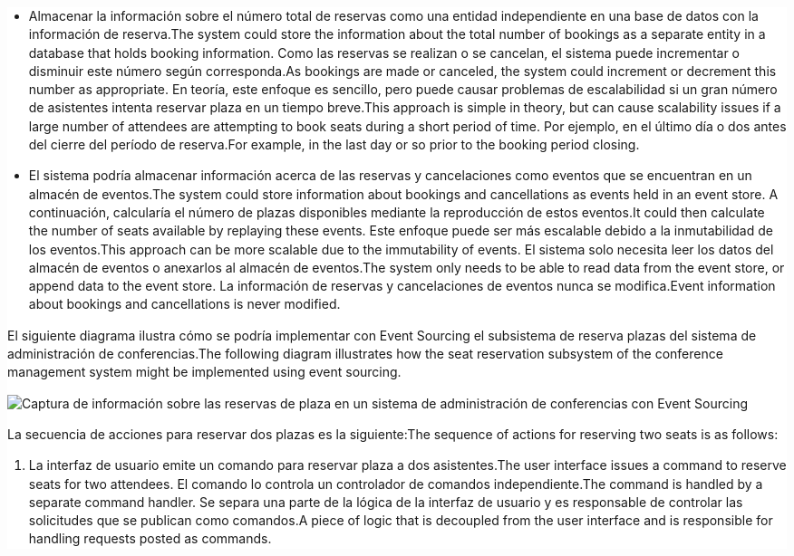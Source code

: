 - <span data-ttu-id="08368-206">Almacenar la información sobre el número total de reservas como una entidad independiente en una base de datos con la información de reserva.</span><span class="sxs-lookup"><span data-stu-id="08368-206">The system could store the information about the total number of bookings as a separate entity in a database that holds booking information.</span></span> <span data-ttu-id="08368-207">Como las reservas se realizan o se cancelan, el sistema puede incrementar o disminuir este número según corresponda.</span><span class="sxs-lookup"><span data-stu-id="08368-207">As bookings are made or canceled, the system could increment or decrement this number as appropriate.</span></span> <span data-ttu-id="08368-208">En teoría, este enfoque es sencillo, pero puede causar problemas de escalabilidad si un gran número de asistentes intenta reservar plaza en un tiempo breve.</span><span class="sxs-lookup"><span data-stu-id="08368-208">This approach is simple in theory, but can cause scalability issues if a large number of attendees are attempting to book seats during a short period of time.</span></span> <span data-ttu-id="08368-209">Por ejemplo, en el último día o dos antes del cierre del período de reserva.</span><span class="sxs-lookup"><span data-stu-id="08368-209">For example, in the last day or so prior to the booking period closing.</span></span>

- <span data-ttu-id="08368-210">El sistema podría almacenar información acerca de las reservas y cancelaciones como eventos que se encuentran en un almacén de eventos.</span><span class="sxs-lookup"><span data-stu-id="08368-210">The system could store information about bookings and cancellations as events held in an event store.</span></span> <span data-ttu-id="08368-211">A continuación, calcularía el número de plazas disponibles mediante la reproducción de estos eventos.</span><span class="sxs-lookup"><span data-stu-id="08368-211">It could then calculate the number of seats available by replaying these events.</span></span> <span data-ttu-id="08368-212">Este enfoque puede ser más escalable debido a la inmutabilidad de los eventos.</span><span class="sxs-lookup"><span data-stu-id="08368-212">This approach can be more scalable due to the immutability of events.</span></span> <span data-ttu-id="08368-213">El sistema solo necesita leer los datos del almacén de eventos o anexarlos al almacén de eventos.</span><span class="sxs-lookup"><span data-stu-id="08368-213">The system only needs to be able to read data from the event store, or append data to the event store.</span></span> <span data-ttu-id="08368-214">La información de reservas y cancelaciones de eventos nunca se modifica.</span><span class="sxs-lookup"><span data-stu-id="08368-214">Event information about bookings and cancellations is never modified.</span></span>

<span data-ttu-id="08368-215">El siguiente diagrama ilustra cómo se podría implementar con Event Sourcing el subsistema de reserva plazas del sistema de administración de conferencias.</span><span class="sxs-lookup"><span data-stu-id="08368-215">The following diagram illustrates how the seat reservation subsystem of the conference management system might be implemented using event sourcing.</span></span>

![Captura de información sobre las reservas de plaza en un sistema de administración de conferencias con Event Sourcing](./_images/event-sourcing-bounded-context.png)


<span data-ttu-id="08368-217">La secuencia de acciones para reservar dos plazas es la siguiente:</span><span class="sxs-lookup"><span data-stu-id="08368-217">The sequence of actions for reserving two seats is as follows:</span></span>

1. <span data-ttu-id="08368-218">La interfaz de usuario emite un comando para reservar plaza a dos asistentes.</span><span class="sxs-lookup"><span data-stu-id="08368-218">The user interface issues a command to reserve seats for two attendees.</span></span> <span data-ttu-id="08368-219">El comando lo controla un controlador de comandos independiente.</span><span class="sxs-lookup"><span data-stu-id="08368-219">The command is handled by a separate command handler.</span></span> <span data-ttu-id="08368-220">Se separa una parte de la lógica de la interfaz de usuario y es responsable de controlar las solicitudes que se publican como comandos.</span><span class="sxs-lookup"><span data-stu-id="08368-220">A piece of logic that is decoupled from the user interface and is responsible for handling requests posted as commands.</span></span>
